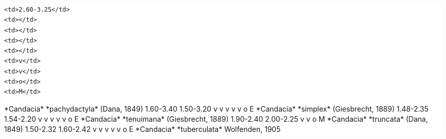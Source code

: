    <td>2.60-3.25</td>
    <td></td>
    <td></td>
    <td></td>
    <td></td>
    <td>v</td>
    <td>v</td>
    <td>o</td>
    <td>M</td>
  </tr>
  <tr>
    <td>*Candacia* *pachydactyla* (Dana, 1849)</td>
    <td>1.60-3.40</td>
    <td>1.50-3.20</td>
    <td></td>
    <td>v</td>
    <td>v</td>
    <td>v</td>
    <td>v</td>
    <td>v</td>
    <td>o</td>
    <td>E</td>
  </tr>
  <tr>
    <td>*Candacia* *simplex* (Giesbrecht, 1889)</td>
    <td>1.48-2.35</td>
    <td>1.54-2.20</td>
    <td></td>
    <td>v</td>
    <td>v</td>
    <td>v</td>
    <td>v</td>
    <td>v</td>
    <td>o</td>
    <td>E</td>
  </tr>
  <tr>
    <td>*Candacia* *tenuimana* (Giesbrecht, 1889)</td>
    <td>1.90-2.40</td>
    <td>2.00-2.25</td>
    <td></td>
    <td></td>
    <td>v</td>
    <td></td>
    <td></td>
    <td>v</td>
    <td>o</td>
    <td>M</td>
  </tr>
  <tr>
    <td>*Candacia* *truncata* (Dana, 1849)</td>
    <td>1.50-2.32</td>
    <td>1.60-2.42</td>
    <td></td>
    <td>v</td>
    <td>v</td>
    <td>v</td>
    <td>v</td>
    <td>v</td>
    <td>o</td>
    <td>E</td>
  </tr>
  <tr>
    <td>*Candacia* *tuberculata* Wolfenden, 1905</td>